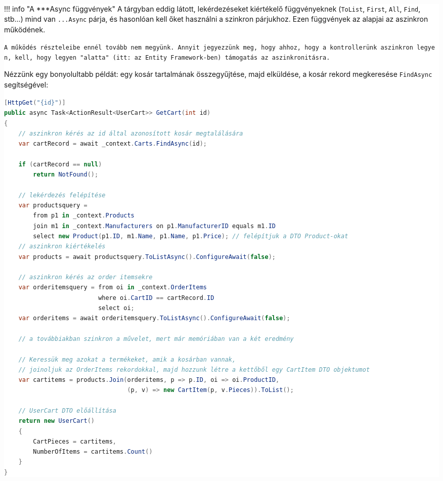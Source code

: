 !!! info "A ***Async függvények"
    A tárgyban eddig látott, lekérdezéseket kiértékelő függvényeknek (`ToList`, `First`, `All`, `Find`, stb...) mind van `...Async` párja, és hasonlóan kell őket használni a szinkron párjukhoz. Ezen függvények az alapjai az aszinkron működének.

    A működés részteleibe ennél tovább nem megyünk. Annyit jegyezzünk meg, hogy ahhoz, hogy a kontrollerünk aszinkron legyen, kell, hogy legyen "alatta" (itt: az Entity Framework-ben) támogatás az aszinkronitásra.

Nézzünk egy bonyolultabb példát: egy kosár tartalmának összegyűjtése, majd elküldése, a kosár rekord megkeresése `FindAsync` segítségével:

```csharp
[HttpGet("{id}")]
public async Task<ActionResult<UserCart>> GetCart(int id)
{
    // aszinkron kérés az id által azonosított kosár megtalálására
    var cartRecord = await _context.Carts.FindAsync(id); 

    if (cartRecord == null)
        return NotFound();

    // lekérdezés felépítése
    var productsquery =
        from p1 in _context.Products
        join m1 in _context.Manufacturers on p1.ManufacturerID equals m1.ID
        select new Product(p1.ID, m1.Name, p1.Name, p1.Price); // felépítjuk a DTO Product-okat
    // aszinkron kiértékelés
    var products = await productsquery.ToListAsync().ConfigureAwait(false);

    // aszinkron kérés az order itemsekre
    var orderitemsquery = from oi in _context.OrderItems
                          where oi.CartID == cartRecord.ID
                          select oi;
    var orderitems = await orderitemsquery.ToListAsync().ConfigureAwait(false);

    // a továbbiakban szinkron a művelet, mert már memóriában van a két eredmény
    
    // Keressük meg azokat a termékeket, amik a kosárban vannak, 
    // joinoljuk az OrderItems rekordokkal, majd hozzunk létre a kettőből egy CartItem DTO objektumot
    var cartitems = products.Join(orderitems, p => p.ID, oi => oi.ProductID,
                                  (p, v) => new CartItem(p, v.Pieces)).ToList();

    // UserCart DTO előállítása
    return new UserCart()
    {
        CartPieces = cartitems,
        NumberOfItems = cartitems.Count()
    }
}
```
